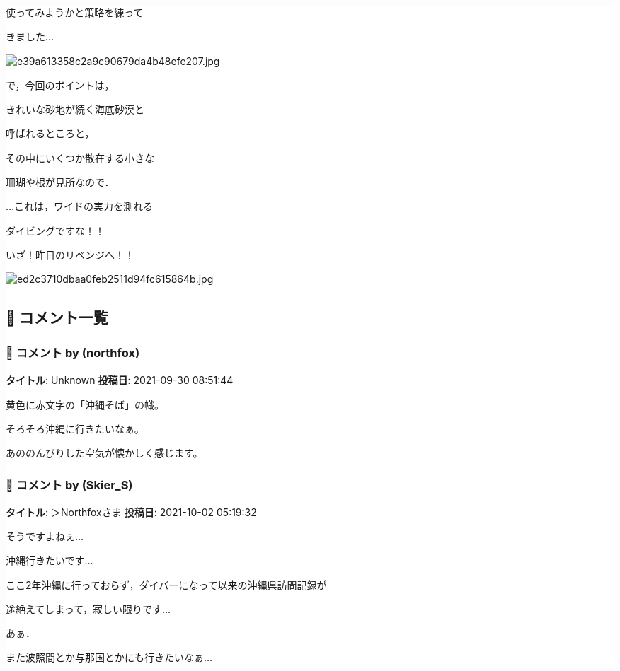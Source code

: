 使ってみようかと策略を練って


きました…







![e39a613358c2a9c90679da4b48efe207.jpg](images/e39a613358c2a9c90679da4b48efe207.jpg)




で，今回のポイントは，


きれいな砂地が続く海底砂漠と


呼ばれるところと，


その中にいくつか散在する小さな


珊瑚や根が見所なので．


…これは，ワイドの実力を測れる


ダイビングですな！！





いざ！昨日のリベンジへ！！




![ed2c3710dbaa0feb2511d94fc615864b.jpg](images/ed2c3710dbaa0feb2511d94fc615864b.jpg)

## 💬 コメント一覧

### 💬 コメント by (northfox)
**タイトル**: Unknown
**投稿日**: 2021-09-30 08:51:44

黄色に赤文字の「沖縄そば」の幟。

そろそろ沖縄に行きたいなぁ。

あののんびりした空気が懐かしく感じます。

### 💬 コメント by (Skier_S)
**タイトル**: ＞Northfoxさま
**投稿日**: 2021-10-02 05:19:32

そうですよねぇ…

沖縄行きたいです…

ここ2年沖縄に行っておらず，ダイバーになって以来の沖縄県訪問記録が

途絶えてしまって，寂しい限りです…

あぁ．

また波照間とか与那国とかにも行きたいなぁ…

